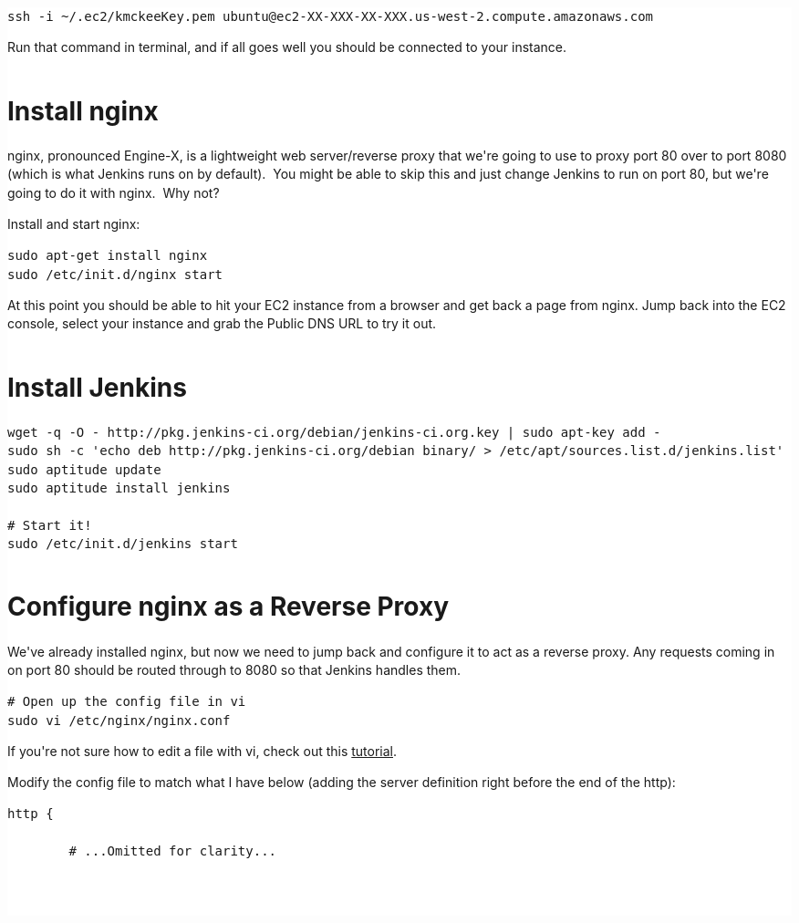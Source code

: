 <pre lang="bash">ssh -i ~/.ec2/kmckeeKey.pem ubuntu@ec2-XX-XXX-XX-XXX.us-west-2.compute.amazonaws.com</pre>

Run that command in terminal, and if all goes well you should be connected to your instance.

# Install nginx

nginx, pronounced Engine-X, is a lightweight web server/reverse proxy that we're going to use to proxy port 80 over to port 8080 (which is what Jenkins runs on by default).  You might be able to skip this and just change Jenkins to run on port 80, but we're going to do it with nginx.  Why not?

Install and start nginx:

<pre lang="bash">sudo apt-get install nginx
sudo /etc/init.d/nginx start</pre>

At this point you should be able to hit your EC2 instance from a browser and get back a page from nginx.  Jump back into the EC2 console, select your instance and grab the Public DNS URL to try it out.

# Install Jenkins

<pre lang="bash">wget -q -O - http://pkg.jenkins-ci.org/debian/jenkins-ci.org.key | sudo apt-key add -
sudo sh -c 'echo deb http://pkg.jenkins-ci.org/debian binary/ > /etc/apt/sources.list.d/jenkins.list'
sudo aptitude update
sudo aptitude install jenkins

# Start it!
sudo /etc/init.d/jenkins start</pre>

# Configure nginx as a Reverse Proxy

We've already installed nginx, but now we need to jump back and configure it to act as a reverse proxy.  Any requests coming in on port 80 should be routed through to 8080 so that Jenkins handles them.

<pre lang="bash"># Open up the config file in vi
sudo vi /etc/nginx/nginx.conf</pre>

If you're not sure how to edit a file with vi, check out this [tutorial](http://www.arekdreyer.com/articles/crash-course-on-running-the-vi-editor "vi crash course").

Modify the config file to match what I have below (adding the server definition right before the end of the http):

<pre>http {

        # ...Omitted for clarity...
